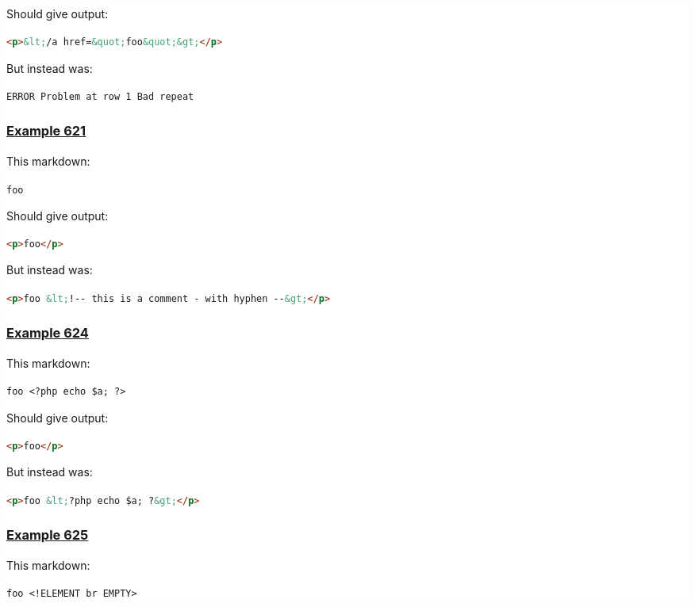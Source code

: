 Should give output:

```html
<p>&lt;/a href=&quot;foo&quot;&gt;</p>
```

But instead was:

```html
ERROR Problem at row 1 Bad repeat
```
### [Example 621](https://github.github.com/gfm/#example-621)

This markdown:

```markdown
foo 

```

Should give output:

```html
<p>foo</p>
```

But instead was:

```html
<p>foo &lt;!-- this is a comment - with hyphen --&gt;</p>
```
### [Example 624](https://github.github.com/gfm/#example-624)

This markdown:

```markdown
foo <?php echo $a; ?>

```

Should give output:

```html
<p>foo</p>
```

But instead was:

```html
<p>foo &lt;?php echo $a; ?&gt;</p>
```
### [Example 625](https://github.github.com/gfm/#example-625)

This markdown:

```markdown
foo <!ELEMENT br EMPTY>

```
